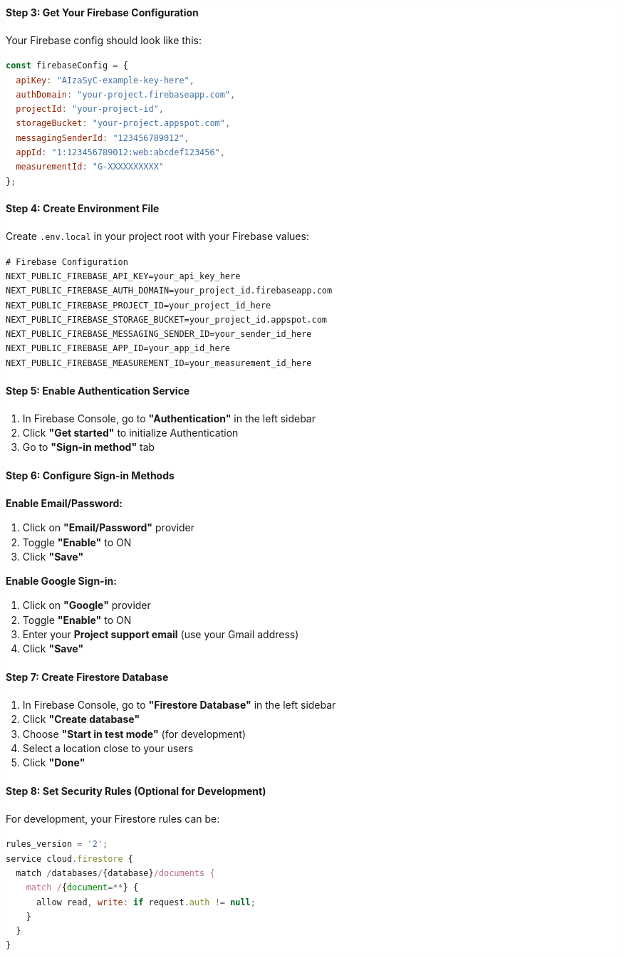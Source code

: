 #### Step 3: Get Your Firebase Configuration
Your Firebase config should look like this:
```javascript
const firebaseConfig = {
  apiKey: "AIzaSyC-example-key-here",
  authDomain: "your-project.firebaseapp.com",
  projectId: "your-project-id",
  storageBucket: "your-project.appspot.com",
  messagingSenderId: "123456789012",
  appId: "1:123456789012:web:abcdef123456",
  measurementId: "G-XXXXXXXXXX"
};
```

#### Step 4: Create Environment File
Create `.env.local` in your project root with your Firebase values:
```env
# Firebase Configuration
NEXT_PUBLIC_FIREBASE_API_KEY=your_api_key_here
NEXT_PUBLIC_FIREBASE_AUTH_DOMAIN=your_project_id.firebaseapp.com
NEXT_PUBLIC_FIREBASE_PROJECT_ID=your_project_id_here
NEXT_PUBLIC_FIREBASE_STORAGE_BUCKET=your_project_id.appspot.com
NEXT_PUBLIC_FIREBASE_MESSAGING_SENDER_ID=your_sender_id_here
NEXT_PUBLIC_FIREBASE_APP_ID=your_app_id_here
NEXT_PUBLIC_FIREBASE_MEASUREMENT_ID=your_measurement_id_here
```

#### Step 5: Enable Authentication Service
1. In Firebase Console, go to **"Authentication"** in the left sidebar
2. Click **"Get started"** to initialize Authentication
3. Go to **"Sign-in method"** tab

#### Step 6: Configure Sign-in Methods

**Enable Email/Password:**
1. Click on **"Email/Password"** provider
2. Toggle **"Enable"** to ON
3. Click **"Save"**

**Enable Google Sign-in:**
1. Click on **"Google"** provider
2. Toggle **"Enable"** to ON
3. Enter your **Project support email** (use your Gmail address)
4. Click **"Save"**

#### Step 7: Create Firestore Database
1. In Firebase Console, go to **"Firestore Database"** in the left sidebar
2. Click **"Create database"**
3. Choose **"Start in test mode"** (for development)
4. Select a location close to your users
5. Click **"Done"**

#### Step 8: Set Security Rules (Optional for Development)
For development, your Firestore rules can be:
```javascript
rules_version = '2';
service cloud.firestore {
  match /databases/{database}/documents {
    match /{document=**} {
      allow read, write: if request.auth != null;
    }
  }
}
```
